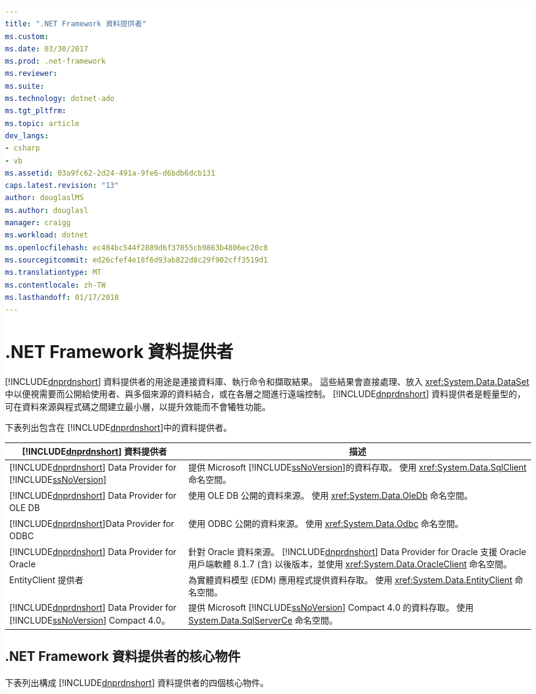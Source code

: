 ```yaml
---
title: ".NET Framework 資料提供者"
ms.custom: 
ms.date: 03/30/2017
ms.prod: .net-framework
ms.reviewer: 
ms.suite: 
ms.technology: dotnet-ado
ms.tgt_pltfrm: 
ms.topic: article
dev_langs:
- csharp
- vb
ms.assetid: 03a9fc62-2d24-491a-9fe6-d6bdb6dcb131
caps.latest.revision: "13"
author: douglaslMS
ms.author: douglasl
manager: craigg
ms.workload: dotnet
ms.openlocfilehash: ec484bc544f2889d6f37055cb9863b4806ec20c8
ms.sourcegitcommit: ed26cfef4e18f6d93ab822d8c29f902cff3519d1
ms.translationtype: MT
ms.contentlocale: zh-TW
ms.lasthandoff: 01/17/2018
---
```

# <a name="net-framework-data-providers"></a>.NET Framework 資料提供者
[!INCLUDE[dnprdnshort](../../../../includes/dnprdnshort-md.md)] 資料提供者的用途是連接資料庫、執行命令和擷取結果。 這些結果會直接處理、放入 <xref:System.Data.DataSet> 中以便視需要而公開給使用者、與多個來源的資料結合，或在各層之間進行遠端控制。 [!INCLUDE[dnprdnshort](../../../../includes/dnprdnshort-md.md)] 資料提供者是輕量型的，可在資料來源與程式碼之間建立最小層，以提升效能而不會犧牲功能。  
  
 下表列出包含在 [!INCLUDE[dnprdnshort](../../../../includes/dnprdnshort-md.md)]中的資料提供者。  
  
|[!INCLUDE[dnprdnshort](../../../../includes/dnprdnshort-md.md)] 資料提供者|描述|  
|-------------------------------------------------------------------------------|-----------------|  
|[!INCLUDE[dnprdnshort](../../../../includes/dnprdnshort-md.md)] Data Provider for [!INCLUDE[ssNoVersion](../../../../includes/ssnoversion-md.md)]|提供 Microsoft [!INCLUDE[ssNoVersion](../../../../includes/ssnoversion-md.md)]的資料存取。 使用 <xref:System.Data.SqlClient> 命名空間。|  
|[!INCLUDE[dnprdnshort](../../../../includes/dnprdnshort-md.md)] Data Provider for OLE DB|使用 OLE DB 公開的資料來源。 使用 <xref:System.Data.OleDb> 命名空間。|  
|[!INCLUDE[dnprdnshort](../../../../includes/dnprdnshort-md.md)]Data Provider for ODBC|使用 ODBC 公開的資料來源。 使用 <xref:System.Data.Odbc> 命名空間。|  
|[!INCLUDE[dnprdnshort](../../../../includes/dnprdnshort-md.md)] Data Provider for Oracle|針對 Oracle 資料來源。 [!INCLUDE[dnprdnshort](../../../../includes/dnprdnshort-md.md)] Data Provider for Oracle 支援 Oracle 用戶端軟體 8.1.7 (含) 以後版本，並使用 <xref:System.Data.OracleClient> 命名空間。|  
|EntityClient 提供者|為實體資料模型 (EDM) 應用程式提供資料存取。 使用 <xref:System.Data.EntityClient> 命名空間。|  
|[!INCLUDE[dnprdnshort](../../../../includes/dnprdnshort-md.md)] Data Provider for [!INCLUDE[ssNoVersion](../../../../includes/ssnoversion-md.md)] Compact 4.0。|提供 Microsoft [!INCLUDE[ssNoVersion](../../../../includes/ssnoversion-md.md)] Compact 4.0 的資料存取。 使用 [System.Data.SqlServerCe](http://msdn.microsoft.com/library/system.data.sqlserverce.aspx) 命名空間。|  
  
## <a name="core-objects-of-net-framework-data-providers"></a>.NET Framework 資料提供者的核心物件  
 下表列出構成 [!INCLUDE[dnprdnshort](../../../../includes/dnprdnshort-md.md)] 資料提供者的四個核心物件。  
  
